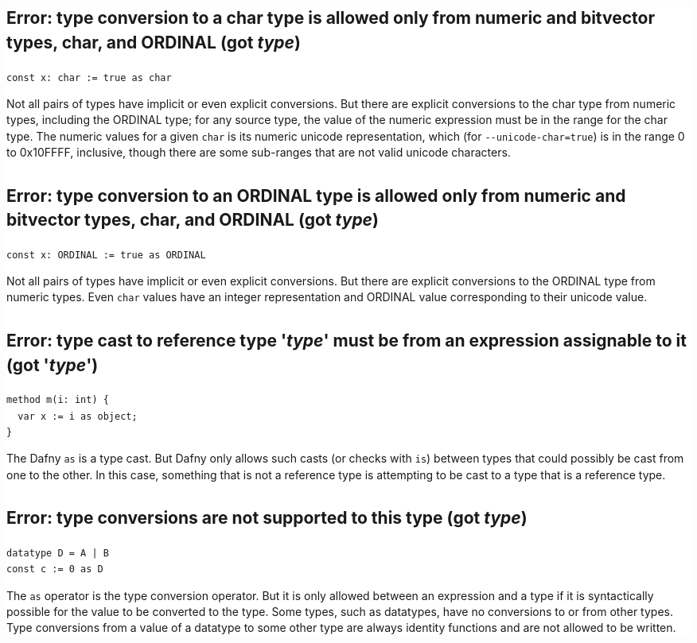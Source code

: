 ## **Error: type conversion to a char type is allowed only from numeric and bitvector types, char, and ORDINAL (got _type_)**

```dafny
const x: char := true as char
```

Not all pairs of types have implicit or even explicit conversions. But there are explicit conversions
to the char type from numeric types, including the ORDINAL type; for any source type, the value of 
the numeric expression must be in the range for the char type. The numeric values for a given
`char` is its numeric unicode representation, which (for `--unicode-char=true`) is in the range 
0 to 0x10FFFF, inclusive, though there are some sub-ranges that are not valid unicode characters.

## **Error: type conversion to an ORDINAL type is allowed only from numeric and bitvector types, char, and ORDINAL (got _type_)**

```dafny
const x: ORDINAL := true as ORDINAL
```

Not all pairs of types have implicit or even explicit conversions. But there are explicit conversions
to the ORDINAL type from numeric types. Even `char` values have an integer representation and 
ORDINAL value corresponding to their unicode value.

## **Error: type cast to reference type '_type_' must be from an expression assignable to it (got '_type_')**

```dafny
method m(i: int) {
  var x := i as object;
}
```

The Dafny `as` is a type cast. But Dafny only allows such casts (or checks with `is`) between types that could possibly 
be cast from one to the other. In this case, something that is not a reference type is attempting to be cast
to a type that is a reference type.

## **Error: type conversions are not supported to this type (got _type_)**

```dafny
datatype D = A | B
const c := 0 as D
```

The `as` operator is the type conversion operator. But it is only allowed between an expression and a type if it
is syntactically possible for the value to be converted to the type. Some types, such as datatypes,
have no conversions to or from other types. Type conversions from a value of a datatype to some other type are
always identity functions and are not allowed to be written.
